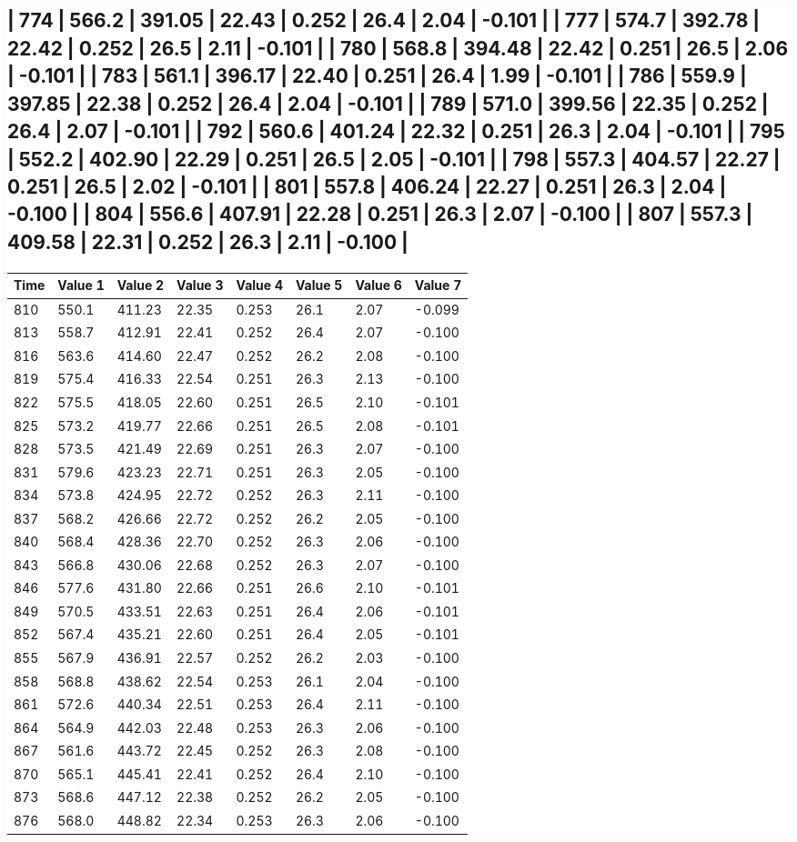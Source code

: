 | 774  | 566.2   | 391.05  | 22.43   | 0.252   | 26.4    | 2.04    | -0.101  |
| 777  | 574.7   | 392.78  | 22.42   | 0.252   | 26.5    | 2.11    | -0.101  |
| 780  | 568.8   | 394.48  | 22.42   | 0.251   | 26.5    | 2.06    | -0.101  |
| 783  | 561.1   | 396.17  | 22.40   | 0.251   | 26.4    | 1.99    | -0.101  |
| 786  | 559.9   | 397.85  | 22.38   | 0.252   | 26.4    | 2.04    | -0.101  |
| 789  | 571.0   | 399.56  | 22.35   | 0.252   | 26.4    | 2.07    | -0.101  |
| 792  | 560.6   | 401.24  | 22.32   | 0.251   | 26.3    | 2.04    | -0.101  |
| 795  | 552.2   | 402.90  | 22.29   | 0.251   | 26.5    | 2.05    | -0.101  |
| 798  | 557.3   | 404.57  | 22.27   | 0.251   | 26.5    | 2.02    | -0.101  |
| 801  | 557.8   | 406.24  | 22.27   | 0.251   | 26.3    | 2.04    | -0.100  |
| 804  | 556.6   | 407.91  | 22.28   | 0.251   | 26.3    | 2.07    | -0.100  |
| 807  | 557.3   | 409.58  | 22.31   | 0.252   | 26.3    | 2.11    | -0.100  |
---
| Time | Value 1 | Value 2 | Value 3 | Value 4 | Value 5 | Value 6 | Value 7 |
|------|---------|---------|---------|---------|---------|---------|---------|
| 810  | 550.1   | 411.23  | 22.35   | 0.253   | 26.1    | 2.07    | -0.099  |
| 813  | 558.7   | 412.91  | 22.41   | 0.252   | 26.4    | 2.07    | -0.100  |
| 816  | 563.6   | 414.60  | 22.47   | 0.252   | 26.2    | 2.08    | -0.100  |
| 819  | 575.4   | 416.33  | 22.54   | 0.251   | 26.3    | 2.13    | -0.100  |
| 822  | 575.5   | 418.05  | 22.60   | 0.251   | 26.5    | 2.10    | -0.101  |
| 825  | 573.2   | 419.77  | 22.66   | 0.251   | 26.5    | 2.08    | -0.101  |
| 828  | 573.5   | 421.49  | 22.69   | 0.251   | 26.3    | 2.07    | -0.100  |
| 831  | 579.6   | 423.23  | 22.71   | 0.251   | 26.3    | 2.05    | -0.100  |
| 834  | 573.8   | 424.95  | 22.72   | 0.252   | 26.3    | 2.11    | -0.100  |
| 837  | 568.2   | 426.66  | 22.72   | 0.252   | 26.2    | 2.05    | -0.100  |
| 840  | 568.4   | 428.36  | 22.70   | 0.252   | 26.3    | 2.06    | -0.100  |
| 843  | 566.8   | 430.06  | 22.68   | 0.252   | 26.3    | 2.07    | -0.100  |
| 846  | 577.6   | 431.80  | 22.66   | 0.251   | 26.6    | 2.10    | -0.101  |
| 849  | 570.5   | 433.51  | 22.63   | 0.251   | 26.4    | 2.06    | -0.101  |
| 852  | 567.4   | 435.21  | 22.60   | 0.251   | 26.4    | 2.05    | -0.101  |
| 855  | 567.9   | 436.91  | 22.57   | 0.252   | 26.2    | 2.03    | -0.100  |
| 858  | 568.8   | 438.62  | 22.54   | 0.253   | 26.1    | 2.04    | -0.100  |
| 861  | 572.6   | 440.34  | 22.51   | 0.253   | 26.4    | 2.11    | -0.100  |
| 864  | 564.9   | 442.03  | 22.48   | 0.253   | 26.3    | 2.06    | -0.100  |
| 867  | 561.6   | 443.72  | 22.45   | 0.252   | 26.3    | 2.08    | -0.100  |
| 870  | 565.1   | 445.41  | 22.41   | 0.252   | 26.4    | 2.10    | -0.100  |
| 873  | 568.6   | 447.12  | 22.38   | 0.252   | 26.2    | 2.05    | -0.100  |
| 876  | 568.0   | 448.82  | 22.34   | 0.253   | 26.3    | 2.06    | -0.100  |